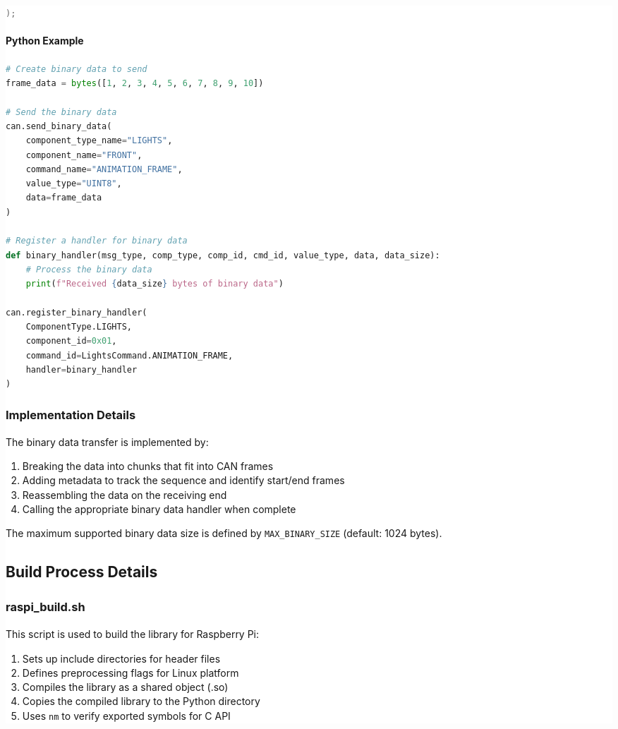 ```cpp
);
```

#### Python Example

```python
# Create binary data to send
frame_data = bytes([1, 2, 3, 4, 5, 6, 7, 8, 9, 10])

# Send the binary data
can.send_binary_data(
    component_type_name="LIGHTS",
    component_name="FRONT",
    command_name="ANIMATION_FRAME",
    value_type="UINT8",
    data=frame_data
)

# Register a handler for binary data
def binary_handler(msg_type, comp_type, comp_id, cmd_id, value_type, data, data_size):
    # Process the binary data
    print(f"Received {data_size} bytes of binary data")
    
can.register_binary_handler(
    ComponentType.LIGHTS,
    component_id=0x01,
    command_id=LightsCommand.ANIMATION_FRAME,
    handler=binary_handler
)
```

### Implementation Details

The binary data transfer is implemented by:

1. Breaking the data into chunks that fit into CAN frames
2. Adding metadata to track the sequence and identify start/end frames
3. Reassembling the data on the receiving end
4. Calling the appropriate binary data handler when complete

The maximum supported binary data size is defined by `MAX_BINARY_SIZE` (default: 1024 bytes).

## Build Process Details

### raspi_build.sh

This script is used to build the library for Raspberry Pi:

1. Sets up include directories for header files
2. Defines preprocessing flags for Linux platform
3. Compiles the library as a shared object (.so)
4. Copies the compiled library to the Python directory
5. Uses `nm` to verify exported symbols for C API
